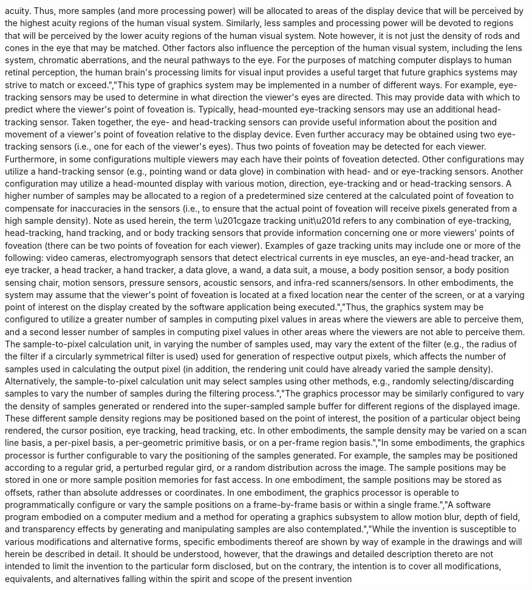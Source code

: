 acuity. Thus, more samples (and more processing power) will be allocated to areas of the display device that will be perceived by the highest acuity regions of the human visual system. Similarly, less samples and processing power will be devoted to regions that will be perceived by the lower acuity regions of the human visual system. Note however, it is not just the density of rods and cones in the eye that may be matched. Other factors also influence the perception of the human visual system, including the lens system, chromatic aberrations, and the neural pathways to the eye. For the purposes of matching computer displays to human retinal perception, the human brain's processing limits for visual input provides a useful target that future graphics systems may strive to match or exceed.","This type of graphics system may be implemented in a number of different ways. For example, eye-tracking sensors may be used to determine in what direction the viewer's eyes are directed. This may provide data with which to predict where the viewer's point of foveation is. Typically, head-mounted eye-tracking sensors may use an additional head-tracking sensor. Taken together, the eye- and head-tracking sensors can provide useful information about the position and movement of a viewer's point of foveation relative to the display device. Even further accuracy may be obtained using two eye-tracking sensors (i.e., one for each of the viewer's eyes). Thus two points of foveation may be detected for each viewer. Furthermore, in some configurations multiple viewers may each have their points of foveation detected. Other configurations may utilize a hand-tracking sensor (e.g., pointing wand or data glove) in combination with head- and or eye-tracking sensors. Another configuration may utilize a head-mounted display with various motion, direction, eye-tracking and or head-tracking sensors. A higher number of samples may be allocated to a region of a predetermined size centered at the calculated point of foveation to compensate for inaccuracies in the sensors (i.e., to ensure that the actual point of foveation will receive pixels generated from a high sample density). Note as used herein, the term \u201cgaze tracking unit\u201d refers to any combination of eye-tracking, head-tracking, hand tracking, and or body tracking sensors that provide information concerning one or more viewers' points of foveation (there can be two points of foveation for each viewer). Examples of gaze tracking units may include one or more of the following: video cameras, electromyograph sensors that detect electrical currents in eye muscles, an eye-and-head tracker, an eye tracker, a head tracker, a hand tracker, a data glove, a wand, a data suit, a mouse, a body position sensor, a body position sensing chair, motion sensors, pressure sensors, acoustic sensors, and infra-red scanners\/sensors. In other embodiments, the system may assume that the viewer's point of foveation is located at a fixed location near the center of the screen, or at a varying point of interest on the display created by the software application being executed.","Thus, the graphics system may be configured to utilize a greater number of samples in computing pixel values in areas where the viewers are able to perceive them, and a second lesser number of samples in computing pixel values in other areas where the viewers are not able to perceive them. The sample-to-pixel calculation unit, in varying the number of samples used, may vary the extent of the filter (e.g., the radius of the filter if a circularly symmetrical filter is used) used for generation of respective output pixels, which affects the number of samples used in calculating the output pixel (in addition, the rendering unit could have already varied the sample density). Alternatively, the sample-to-pixel calculation unit may select samples using other methods, e.g., randomly selecting\/discarding samples to vary the number of samples during the filtering process.","The graphics processor may be similarly configured to vary the density of samples generated or rendered into the super-sampled sample buffer for different regions of the displayed image. These different sample density regions may be positioned based on the point of interest, the position of a particular object being rendered, the cursor position, eye tracking, head tracking, etc. In other embodiments, the sample density may be varied on a scan line basis, a per-pixel basis, a per-geometric primitive basis, or on a per-frame region basis.","In some embodiments, the graphics processor is further configurable to vary the positioning of the samples generated. For example, the samples may be positioned according to a regular grid, a perturbed regular gird, or a random distribution across the image. The sample positions may be stored in one or more sample position memories for fast access. In one embodiment, the sample positions may be stored as offsets, rather than absolute addresses or coordinates. In one embodiment, the graphics processor is operable to programmatically configure or vary the sample positions on a frame-by-frame basis or within a single frame.","A software program embodied on a computer medium and a method for operating a graphics subsystem to allow motion blur, depth of field, and transparency effects by generating and manipulating samples are also contemplated.","While the invention is susceptible to various modifications and alternative forms, specific embodiments thereof are shown by way of example in the drawings and will herein be described in detail. It should be understood, however, that the drawings and detailed description thereto are not intended to limit the invention to the particular form disclosed, but on the contrary, the intention is to cover all modifications, equivalents, and alternatives falling within the spirit and scope of the present invention